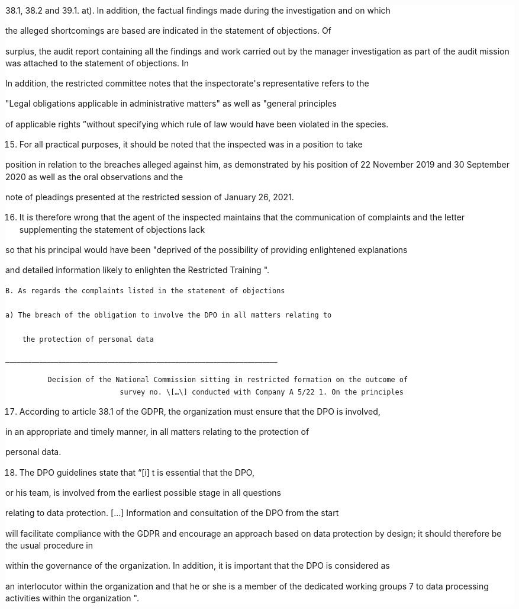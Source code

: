 38.1, 38.2 and 39.1. at). In addition, the factual findings made during the investigation and on which

the alleged shortcomings are based are indicated in the statement of objections. Of

surplus, the audit report containing all the findings and work carried out by the manager
investigation as part of the audit mission was attached to the statement of objections. In

In addition, the restricted committee notes that the inspectorate's representative refers to the

"Legal obligations applicable in administrative matters" as well as "general principles

of applicable rights ”without specifying which rule of law would have been violated in
the species.

15. For all practical purposes, it should be noted that the inspected was in a position to take

position in relation to the breaches alleged against him, as demonstrated by his
position of 22 November 2019 and 30 September 2020 as well as the oral observations and the

note of pleadings presented at the restricted session of January 26, 2021.

16. It is therefore wrong that the agent of the inspected maintains that the communication of
complaints and the letter supplementing the statement of objections lack

so that his principal would have been "deprived of the possibility of providing enlightened explanations

and detailed information likely to enlighten the Restricted Training ".

    B. As regards the complaints listed in the statement of objections

    a) The breach of the obligation to involve the DPO in all matters relating to

        the protection of personal data

\_\_\_\_\_\_\_\_\_\_\_\_\_\_\_\_\_\_\_\_\_\_\_\_\_\_\_\_\_\_\_\_\_\_\_\_\_\_\_\_\_\_\_\_\_\_\_\_\_\_\_\_\_\_\_\_\_\_\_\_\_\_\_\_\_\_\_\_\_\_\_\_

              Decision of the National Commission sitting in restricted formation on the outcome of
                               survey no. \[…\] conducted with Company A 5/22 1. On the principles

17. According to article 38.1 of the GDPR, the organization must ensure that the DPO is involved,

in an appropriate and timely manner, in all matters relating to the protection of

personal data.

18. The DPO guidelines state that “\[i\] t is essential that the DPO,

or his team, is involved from the earliest possible stage in all questions

relating to data protection. \[...\] Information and consultation of the DPO from the start

will facilitate compliance with the GDPR and encourage an approach based on
data protection by design; it should therefore be the usual procedure in

within the governance of the organization. In addition, it is important that the DPO is considered as

an interlocutor within the organization and that he or she is a member of the dedicated working groups
7 to data processing activities within the organization ".
